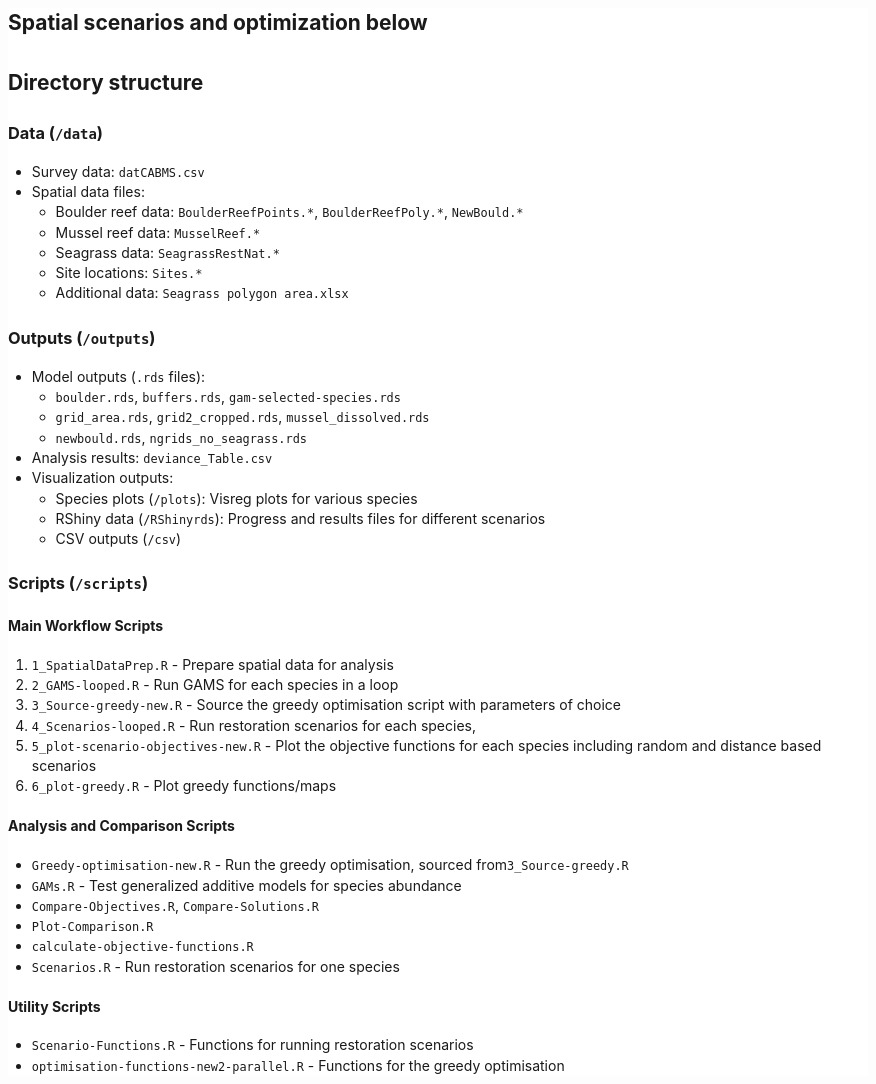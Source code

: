 




## Spatial scenarios and optimization below ##


## Directory structure

### Data (`/data`)
- Survey data: `datCABMS.csv`
- Spatial data files:
  - Boulder reef data: `BoulderReefPoints.*`, `BoulderReefPoly.*`, `NewBould.*`
  - Mussel reef data: `MusselReef.*`
  - Seagrass data: `SeagrassRestNat.*`
  - Site locations: `Sites.*`
  - Additional data: `Seagrass polygon area.xlsx`

### Outputs (`/outputs`)
- Model outputs (`.rds` files):
  - `boulder.rds`, `buffers.rds`, `gam-selected-species.rds`
  - `grid_area.rds`, `grid2_cropped.rds`, `mussel_dissolved.rds`
  - `newbould.rds`, `ngrids_no_seagrass.rds`
- Analysis results: `deviance_Table.csv`
- Visualization outputs:
  - Species plots (`/plots`): Visreg plots for various species
  - RShiny data (`/RShinyrds`): Progress and results files for different scenarios
  - CSV outputs (`/csv`)

### Scripts (`/scripts`)

#### Main Workflow Scripts
1. `1_SpatialDataPrep.R` - Prepare spatial data for analysis
2. `2_GAMS-looped.R` - Run GAMS for each species in a loop
3. `3_Source-greedy-new.R` - Source the greedy optimisation script with parameters of choice
4. `4_Scenarios-looped.R` - Run restoration scenarios for each species, 
5. `5_plot-scenario-objectives-new.R` - Plot the objective functions for each species including random and distance based scenarios
6. `6_plot-greedy.R` - Plot greedy functions/maps

#### Analysis and Comparison Scripts
- `Greedy-optimisation-new.R` - Run the greedy optimisation, sourced from`3_Source-greedy.R`
- `GAMs.R` - Test generalized additive models for species abundance
- `Compare-Objectives.R`, `Compare-Solutions.R`
- `Plot-Comparison.R`
- `calculate-objective-functions.R`
- `Scenarios.R` - Run restoration scenarios for one species

#### Utility Scripts
- `Scenario-Functions.R` - Functions for running restoration scenarios
- `optimisation-functions-new2-parallel.R` - Functions for the greedy optimisation
